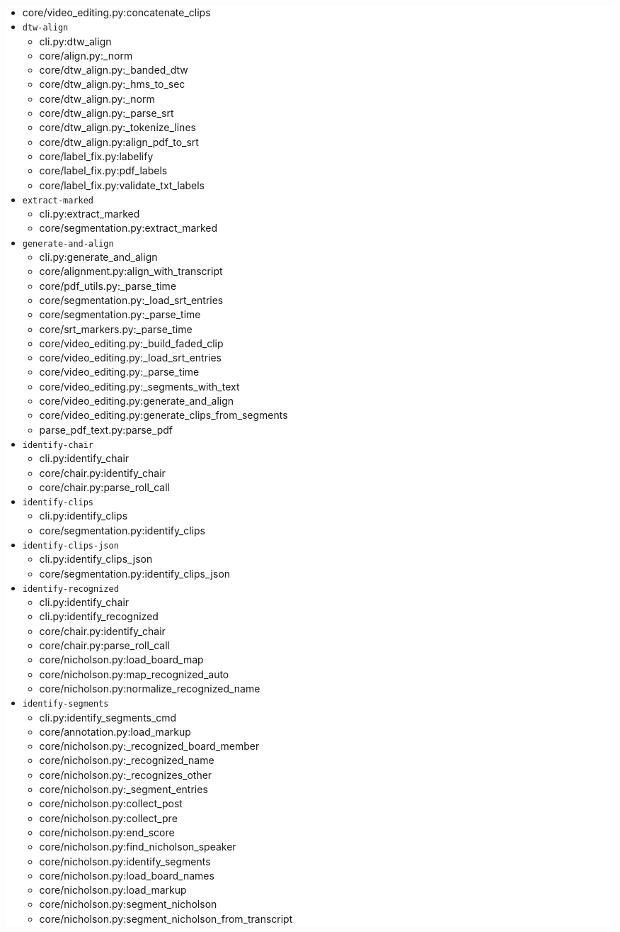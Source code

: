   - core/video_editing.py:concatenate_clips
- `dtw-align`
  - cli.py:dtw_align
  - core/align.py:_norm
  - core/dtw_align.py:_banded_dtw
  - core/dtw_align.py:_hms_to_sec
  - core/dtw_align.py:_norm
  - core/dtw_align.py:_parse_srt
  - core/dtw_align.py:_tokenize_lines
  - core/dtw_align.py:align_pdf_to_srt
  - core/label_fix.py:labelify
  - core/label_fix.py:pdf_labels
  - core/label_fix.py:validate_txt_labels
- `extract-marked`
  - cli.py:extract_marked
  - core/segmentation.py:extract_marked
- `generate-and-align`
  - cli.py:generate_and_align
  - core/alignment.py:align_with_transcript
  - core/pdf_utils.py:_parse_time
  - core/segmentation.py:_load_srt_entries
  - core/segmentation.py:_parse_time
  - core/srt_markers.py:_parse_time
  - core/video_editing.py:_build_faded_clip
  - core/video_editing.py:_load_srt_entries
  - core/video_editing.py:_parse_time
  - core/video_editing.py:_segments_with_text
  - core/video_editing.py:generate_and_align
  - core/video_editing.py:generate_clips_from_segments
  - parse_pdf_text.py:parse_pdf
- `identify-chair`
  - cli.py:identify_chair
  - core/chair.py:identify_chair
  - core/chair.py:parse_roll_call
- `identify-clips`
  - cli.py:identify_clips
  - core/segmentation.py:identify_clips
- `identify-clips-json`
  - cli.py:identify_clips_json
  - core/segmentation.py:identify_clips_json
- `identify-recognized`
  - cli.py:identify_chair
  - cli.py:identify_recognized
  - core/chair.py:identify_chair
  - core/chair.py:parse_roll_call
  - core/nicholson.py:load_board_map
  - core/nicholson.py:map_recognized_auto
  - core/nicholson.py:normalize_recognized_name
- `identify-segments`
  - cli.py:identify_segments_cmd
  - core/annotation.py:load_markup
  - core/nicholson.py:_recognized_board_member
  - core/nicholson.py:_recognized_name
  - core/nicholson.py:_recognizes_other
  - core/nicholson.py:_segment_entries
  - core/nicholson.py:collect_post
  - core/nicholson.py:collect_pre
  - core/nicholson.py:end_score
  - core/nicholson.py:find_nicholson_speaker
  - core/nicholson.py:identify_segments
  - core/nicholson.py:load_board_names
  - core/nicholson.py:load_markup
  - core/nicholson.py:segment_nicholson
  - core/nicholson.py:segment_nicholson_from_transcript